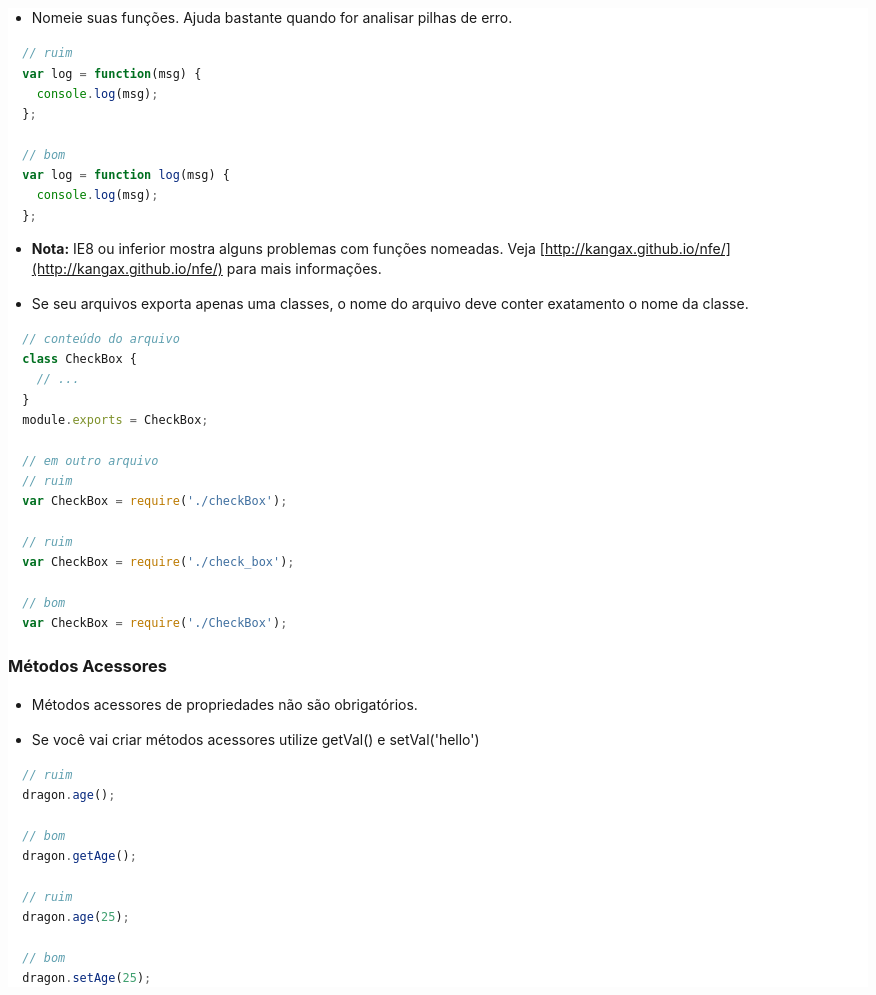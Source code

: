  - Nomeie suas funções. Ajuda bastante quando for analisar pilhas de erro.

  ```javascript
    // ruim
    var log = function(msg) {
      console.log(msg);
    };

    // bom
    var log = function log(msg) {
      console.log(msg);
    };
  ```

 - **Nota:** IE8 ou inferior mostra alguns problemas com funções nomeadas. Veja [http://kangax.github.io/nfe/](http://kangax.github.io/nfe/) para mais informações.

 - Se seu arquivos exporta apenas uma classes, o nome do arquivo deve conter exatamento o nome da classe.
  
  ```javascript
    // conteúdo do arquivo
    class CheckBox {
      // ...
    }
    module.exports = CheckBox;

    // em outro arquivo
    // ruim
    var CheckBox = require('./checkBox');

    // ruim
    var CheckBox = require('./check_box');

    // bom
    var CheckBox = require('./CheckBox');
  ```

### <a name='accessors'>Métodos Acessores</a>

 - Métodos acessores de propriedades não são obrigatórios.
 
 - Se você vai criar métodos acessores utilize getVal() e setVal('hello')

  ```javascript
    // ruim
    dragon.age();

    // bom
    dragon.getAge();

    // ruim
    dragon.age(25);

    // bom
    dragon.setAge(25);
  ```
